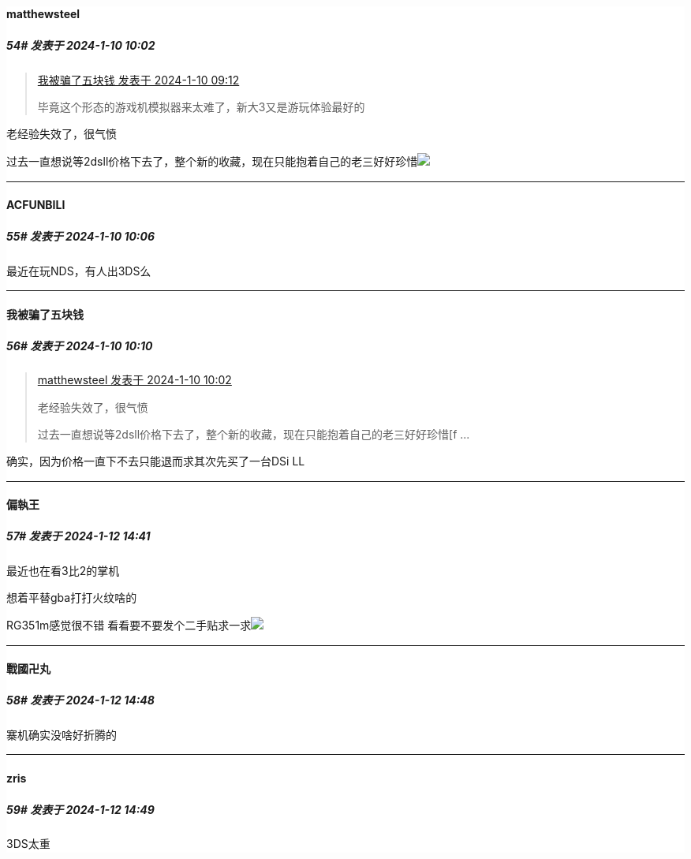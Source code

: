 ####  matthewsteel  
##### 54#       发表于 2024-1-10 10:02

<blockquote><a href="httphttps://bbs.saraba1st.com/2b/forum.php?mod=redirect&amp;goto=findpost&amp;pid=63598097&amp;ptid=2167095" target="_blank">我被骗了五块钱 发表于 2024-1-10 09:12</a>

毕竟这个形态的游戏机模拟器来太难了，新大3又是游玩体验最好的</blockquote>
老经验失效了，很气愤

过去一直想说等2dsll价格下去了，整个新的收藏，现在只能抱着自己的老三好好珍惜<img src="https://static.saraba1st.com/image/smiley/face2017/002.png" referrerpolicy="no-referrer">

*****

####  ACFUNBILI  
##### 55#       发表于 2024-1-10 10:06

最近在玩NDS，有人出3DS么

*****

####  我被骗了五块钱  
##### 56#       发表于 2024-1-10 10:10

<blockquote><a href="httphttps://bbs.saraba1st.com/2b/forum.php?mod=redirect&amp;goto=findpost&amp;pid=63598772&amp;ptid=2167095" target="_blank">matthewsteel 发表于 2024-1-10 10:02</a>

老经验失效了，很气愤

过去一直想说等2dsll价格下去了，整个新的收藏，现在只能抱着自己的老三好好珍惜[f ...</blockquote>
确实，因为价格一直下不去只能退而求其次先买了一台DSi LL

*****

####  偏執王  
##### 57#       发表于 2024-1-12 14:41

最近也在看3比2的掌机

想着平替gba打打火纹啥的

RG351m感觉很不错 看看要不要发个二手贴求一求<img src="https://static.saraba1st.com/image/smiley/face2017/002.png" referrerpolicy="no-referrer">

*****

####  戰國卍丸  
##### 58#       发表于 2024-1-12 14:48

寨机确实没啥好折腾的

*****

####  zris  
##### 59#       发表于 2024-1-12 14:49

3DS太重 
